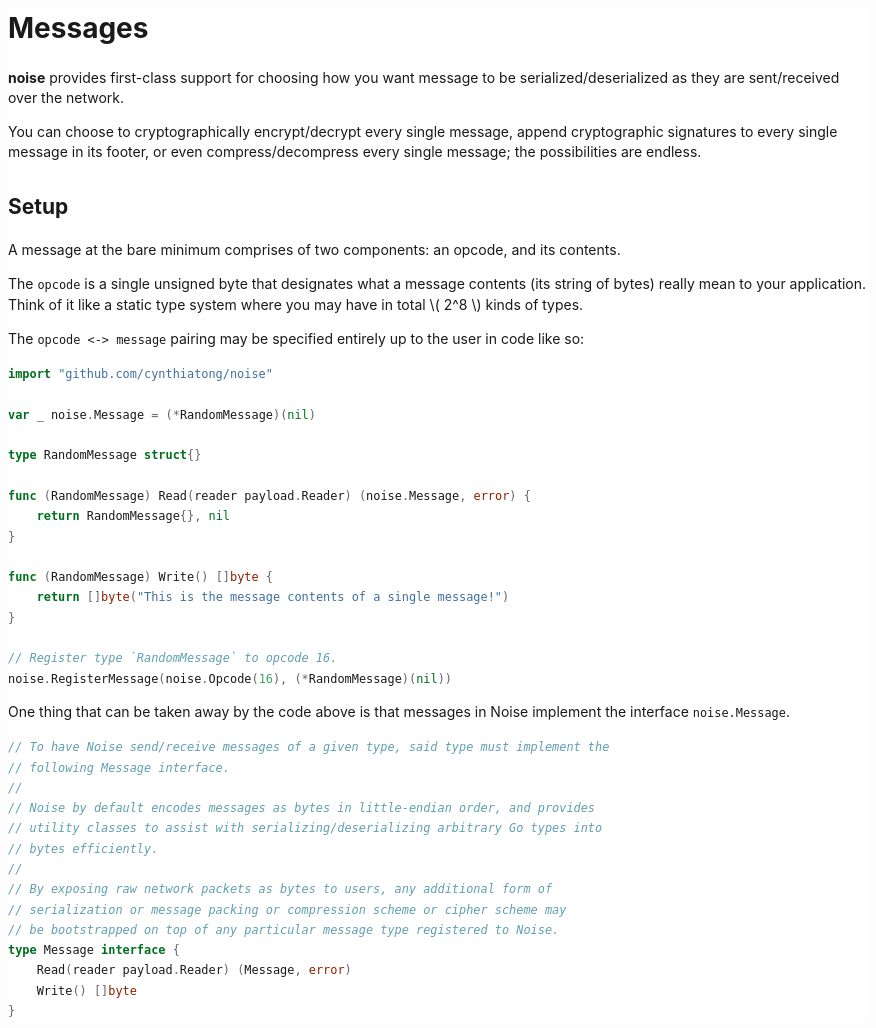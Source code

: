 # Messages

**noise** provides first-class support for choosing how you want message to be serialized/deserialized as they are sent/received over the network.

You can choose to cryptographically encrypt/decrypt every single message, append cryptographic signatures to every single message in its footer, or even compress/decompress every single message; the possibilities are endless.

## Setup

A message at the bare minimum comprises of two components: an opcode, and its contents.

The `opcode` is a single unsigned byte that designates what a message contents (its string of bytes) really mean to your application. Think of it like a static type system where you may have in total \\( 2^8 \\) kinds of types.

The `opcode <-> message` pairing may be specified entirely up to the user in code like so:

```go
import "github.com/cynthiatong/noise"

var _ noise.Message = (*RandomMessage)(nil)

type RandomMessage struct{}

func (RandomMessage) Read(reader payload.Reader) (noise.Message, error) {
	return RandomMessage{}, nil
}

func (RandomMessage) Write() []byte {
	return []byte("This is the message contents of a single message!")
}

// Register type `RandomMessage` to opcode 16.
noise.RegisterMessage(noise.Opcode(16), (*RandomMessage)(nil))
```

One thing that can be taken away by the code above is that messages in Noise implement the interface `noise.Message`.

```go
// To have Noise send/receive messages of a given type, said type must implement the
// following Message interface.
//
// Noise by default encodes messages as bytes in little-endian order, and provides
// utility classes to assist with serializing/deserializing arbitrary Go types into
// bytes efficiently.
//
// By exposing raw network packets as bytes to users, any additional form of
// serialization or message packing or compression scheme or cipher scheme may
// be bootstrapped on top of any particular message type registered to Noise.
type Message interface {
	Read(reader payload.Reader) (Message, error)
	Write() []byte
}
```
